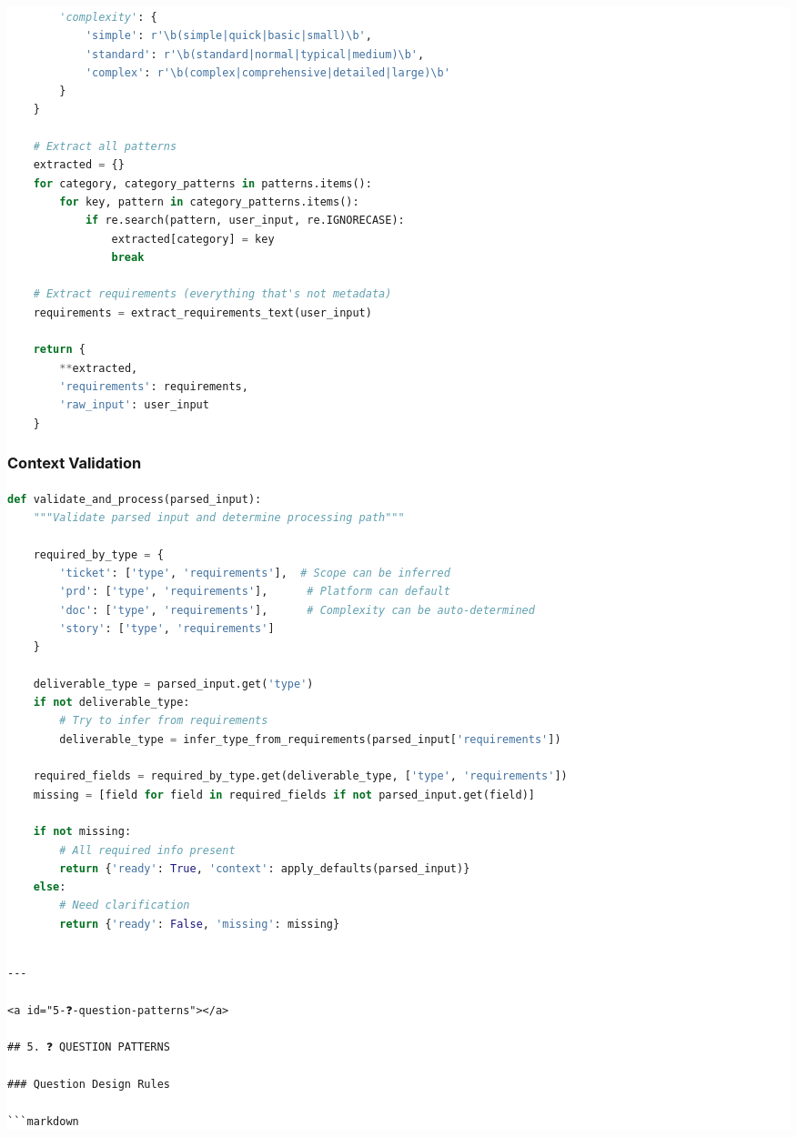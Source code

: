 ```python
        'complexity': {
            'simple': r'\b(simple|quick|basic|small)\b',
            'standard': r'\b(standard|normal|typical|medium)\b',
            'complex': r'\b(complex|comprehensive|detailed|large)\b'
        }
    }
    
    # Extract all patterns
    extracted = {}
    for category, category_patterns in patterns.items():
        for key, pattern in category_patterns.items():
            if re.search(pattern, user_input, re.IGNORECASE):
                extracted[category] = key
                break
    
    # Extract requirements (everything that's not metadata)
    requirements = extract_requirements_text(user_input)
    
    return {
        **extracted,
        'requirements': requirements,
        'raw_input': user_input
    }
```

### Context Validation

```python
def validate_and_process(parsed_input):
    """Validate parsed input and determine processing path"""
    
    required_by_type = {
        'ticket': ['type', 'requirements'],  # Scope can be inferred
        'prd': ['type', 'requirements'],      # Platform can default
        'doc': ['type', 'requirements'],      # Complexity can be auto-determined
        'story': ['type', 'requirements']
    }
    
    deliverable_type = parsed_input.get('type')
    if not deliverable_type:
        # Try to infer from requirements
        deliverable_type = infer_type_from_requirements(parsed_input['requirements'])
    
    required_fields = required_by_type.get(deliverable_type, ['type', 'requirements'])
    missing = [field for field in required_fields if not parsed_input.get(field)]
    
    if not missing:
        # All required info present
        return {'ready': True, 'context': apply_defaults(parsed_input)}
    else:
        # Need clarification
        return {'ready': False, 'missing': missing}
```
```

---

<a id="5-❓-question-patterns"></a>

## 5. ❓ QUESTION PATTERNS

### Question Design Rules

```markdown
```